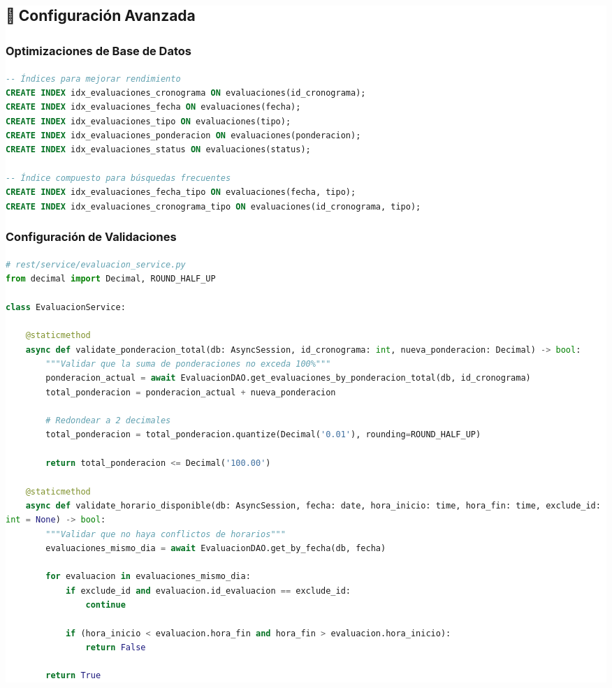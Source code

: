 ## 🔧 Configuración Avanzada

### Optimizaciones de Base de Datos

```sql
-- Índices para mejorar rendimiento
CREATE INDEX idx_evaluaciones_cronograma ON evaluaciones(id_cronograma);
CREATE INDEX idx_evaluaciones_fecha ON evaluaciones(fecha);
CREATE INDEX idx_evaluaciones_tipo ON evaluaciones(tipo);
CREATE INDEX idx_evaluaciones_ponderacion ON evaluaciones(ponderacion);
CREATE INDEX idx_evaluaciones_status ON evaluaciones(status);

-- Índice compuesto para búsquedas frecuentes
CREATE INDEX idx_evaluaciones_fecha_tipo ON evaluaciones(fecha, tipo);
CREATE INDEX idx_evaluaciones_cronograma_tipo ON evaluaciones(id_cronograma, tipo);
```

### Configuración de Validaciones

```python
# rest/service/evaluacion_service.py
from decimal import Decimal, ROUND_HALF_UP

class EvaluacionService:
    
    @staticmethod
    async def validate_ponderacion_total(db: AsyncSession, id_cronograma: int, nueva_ponderacion: Decimal) -> bool:
        """Validar que la suma de ponderaciones no exceda 100%"""
        ponderacion_actual = await EvaluacionDAO.get_evaluaciones_by_ponderacion_total(db, id_cronograma)
        total_ponderacion = ponderacion_actual + nueva_ponderacion
        
        # Redondear a 2 decimales
        total_ponderacion = total_ponderacion.quantize(Decimal('0.01'), rounding=ROUND_HALF_UP)
        
        return total_ponderacion <= Decimal('100.00')
    
    @staticmethod
    async def validate_horario_disponible(db: AsyncSession, fecha: date, hora_inicio: time, hora_fin: time, exclude_id: int = None) -> bool:
        """Validar que no haya conflictos de horarios"""
        evaluaciones_mismo_dia = await EvaluacionDAO.get_by_fecha(db, fecha)
        
        for evaluacion in evaluaciones_mismo_dia:
            if exclude_id and evaluacion.id_evaluacion == exclude_id:
                continue
                
            if (hora_inicio < evaluacion.hora_fin and hora_fin > evaluacion.hora_inicio):
                return False
        
        return True
```
